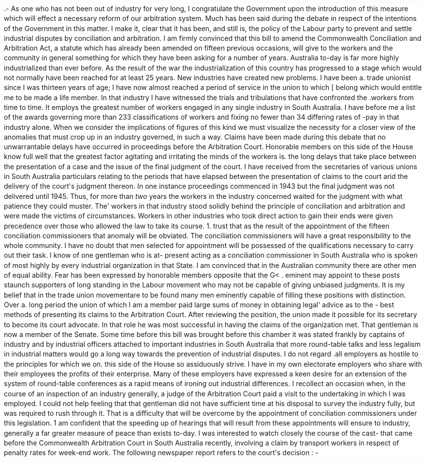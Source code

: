 .- As one who has not been out of industry for very long, I congratulate the Government upon the introduction of this measure which will effect a necessary reform of our arbitration system. Much has been said during the debate in respect of the intentions of the Government in this matter. I make it, clear that it has been, and still is, the policy of the Labour party to prevent and settle industrial disputes by conciliation and arbitration. I am firmly convinced that this bill to amend the Commonwealth Conciliation and Arbitration Act, a statute which has already been amended on fifteen previous occasions, will give to the workers and the community in general something for which they have been asking for a number of years. Australia to-day is far more highly industrialized than ever before. As the result of the war the industrialization of this country has progressed to a stage which would not normally have been reached for at least 25 years. New industries have created new problems. I have been a. trade unionist since I was thirteen years of age; I have now almost reached a period of service in the union to which [ belong which would entitle me to be made a life member. In that industry I have witnessed the trials and tribulations that have confronted the .workers from time to time. It employs the greatest number of workers engaged in any single industry in South Australia. I have before me a list of the awards governing more than 233 classifications of workers and fixing no fewer than 34 differing rates of -pay in that industry alone. When we consider the implications of figures of this kind we must visualize the necessity for a closer view of the anomalies that must crop up in an industry governed, in such a way. Claims have been made during this debate that no unwarrantable delays have occurred in proceedings before the Arbitration Court. Honorable members on this side of the House know full well that the greatest factor agitating and irritating the minds of the workers is. the long delays that take place between the presentation of a case and the issue of the final judgment of the court. I have received from the secretaries of various unions in South Australia particulars relating to the periods that have elapsed between the presentation of claims to the court arid the delivery of the  court's judgment thereon. In one instance proceedings commenced in 1943 but the final judgment was not delivered until 1945. Thus, for more than  *two*  years the workers in the industry concerned waited for the judgment with what patience they could muster. The' workers in that industry stood solidly behind the principle of conciliation and arbitration and were made the victims of circumstances. Workers in other industries who took direct action to gain their ends were given precedence over those who allowed the law to take its course. 1. trust that as the result of the appointment of the fifteen conciliation commissioners that anomaly will be obviated. The conciliation commissioners will have a great responsibility to the whole community. I have no doubt that men selected for appointment will be possessed of the qualifications necessary to carry out their task. I know of one gentleman who is at- present acting as a conciliation commissioner in South Australia who is spoken of most highly by every industrial organization in that State. I am convinced that in the Australian community there are other men of equal ability. Fear has been expressed by honorable members opposite that the G&lt; . eminent may appoint to these posts staunch supporters of long standing in the Labour movement who may not be capable of giving unbiased judgments. It is my belief that in the trade union movementare to be found many men eminently capable of filling these positions with distinction. Over a. long period the union of which I am a member paid large sums of money in obtaining legal' advice as to the - best methods of presenting its claims to the Arbitration Court. After reviewing the position, the union made it possible for its secretary to become its court advocate. In that role he was most successful in having the claims of the organization met. That gentleman is now a member of the Senate. Some time before this bill was brought before this chamber it was stated frankly by captains of industry and by industrial officers attached to important industries in South Australia that more round-table talks and less legalism in industrial matters would go a long way towards the prevention of industrial disputes. I do not regard .all employers as hostile to the principles for which we on. this side of the House so assiduously strive. I have in my own electorate employers who share with their employees the profits of their enterprise. Many of these employers have expressed a keen desire for an extension of the system of round-table conferences as a rapid means of ironing out industrial differences. I recollect an occasion when, in the course of an inspection of an industry generally, a judge of the Arbitration Court paid a visit to the undertaking in which I was employed. I could not help feeling that that gentleman did not have sufficient time at his disposal to survey the industry fully, but was required to rush through it. That is a difficulty that will be overcome by the appointment of conciliation commissioners under this legislation. 1 am confident that the speeding up of hearings that will result from these appointments will ensure to industry, generally a far greater measure of peace than exists to-day. I was interested to watch closely the course of the cast- that came before the Commonwealth Arbitration Court in South Australia recently, involving a claim by transport workers in respect of penalty rates for week-end work. The following newspaper report refers to the court's decision : - 
